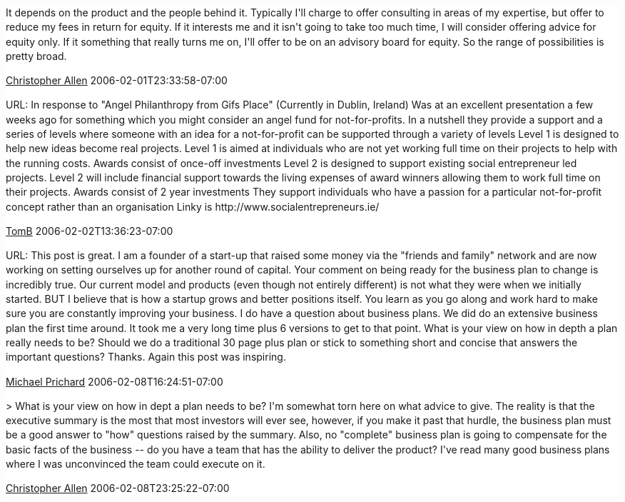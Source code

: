 </div>
<div class="u-comment h-cite">
<p class="p-content p-name">It depends on the product and the people behind it. Typically I'll charge to offer consulting in areas of my expertise, but offer to reduce my fees in return for equity. If it interests me and it isn't going to take too much time, I will consider offering advice for equity only. If it something that really turns me on, I'll offer to be on an advisory board for equity. So the range of possibilities is pretty broad.
</p>
<a class="u-author h-card" href="http://www.LifeWithAlacrity.com">Christopher Allen</a>
<time class="dt-published" datetime="2006-02-01T23:33:58-07:00">2006-02-01T23:33:58-07:00</time>
</div>
<div class="u-comment h-cite">
<p class="p-content p-name">URL:
In response to "Angel Philanthropy from Gifs Place"
(Currently in Dublin, Ireland) Was at an excellent presentation a few weeks ago for something which you might consider an angel fund for not-for-profits.
In a nutshell they provide a support and a series of levels where someone with an idea for a not-for-profit can be supported through a variety of levels
Level 1 is designed to help new ideas become real projects. Level 1 is aimed at individuals who are not yet working full time on their projects to help with the running costs. Awards consist of once-off investments
Level 2 is designed to support existing social entrepreneur led projects. Level 2 will include financial support towards the living expenses of award winners allowing them to work full time on their projects. Awards consist of 2 year investments
They support individuals who have a passion for a particular not-for-profit concept rather than an organisation
Linky is http://www.socialentrepreneurs.ie/
</p>
<a class="u-author h-card" href="#">TomB</a>
<time class="dt-published" datetime="2006-02-02T13:36:23-07:00">2006-02-02T13:36:23-07:00</time>
</div>
<div class="u-comment h-cite">
<p class="p-content p-name">URL:
This post is great.  I am a founder of a start-up that raised some money via the "friends and family" network and are now working on setting ourselves up for another round of capital.  Your comment on being ready for the business plan to change is incredibly true.  Our current model and products (even though not entirely different) is not what they were when we initially started.  BUT I believe that is how a startup grows and better positions itself.  You learn as you go along and work hard to make sure you are constantly improving your business.
I do have a question about business plans.  We did do an extensive business plan the first time around.  It took me a very long time plus 6 versions to get to that point.  What is your view on how in depth a plan really needs to be?  Should we do a traditional 30 page plus plan or stick to something short and concise that answers the important questions?
Thanks.  Again this post was inspiring.
</p>
<a class="u-author h-card" href="#">Michael Prichard</a>
<time class="dt-published" datetime="2006-02-08T16:24:51-07:00">2006-02-08T16:24:51-07:00</time>
</div>
<div class="u-comment h-cite">
<p class="p-content p-name">> What is your view on how in dept a plan needs to be?
I'm somewhat torn here on what advice to give. The reality is that the executive summary is the most that most investors will ever see, however, if you make it past that hurdle, the business plan must be a good answer to "how" questions raised by the summary. Also, no "complete" business plan is going to compensate for the basic facts of the business -- do you have a team that has the ability to deliver the product? I've read many good business plans where I was unconvinced the team could execute on it.
</p>
<a class="u-author h-card" href="http://www.LifeWithAlacrity.com">Christopher Allen</a>
<time class="dt-published" datetime="2006-02-08T23:25:22-07:00">2006-02-08T23:25:22-07:00</time>
</div>
<div class="u-comment h-cite">